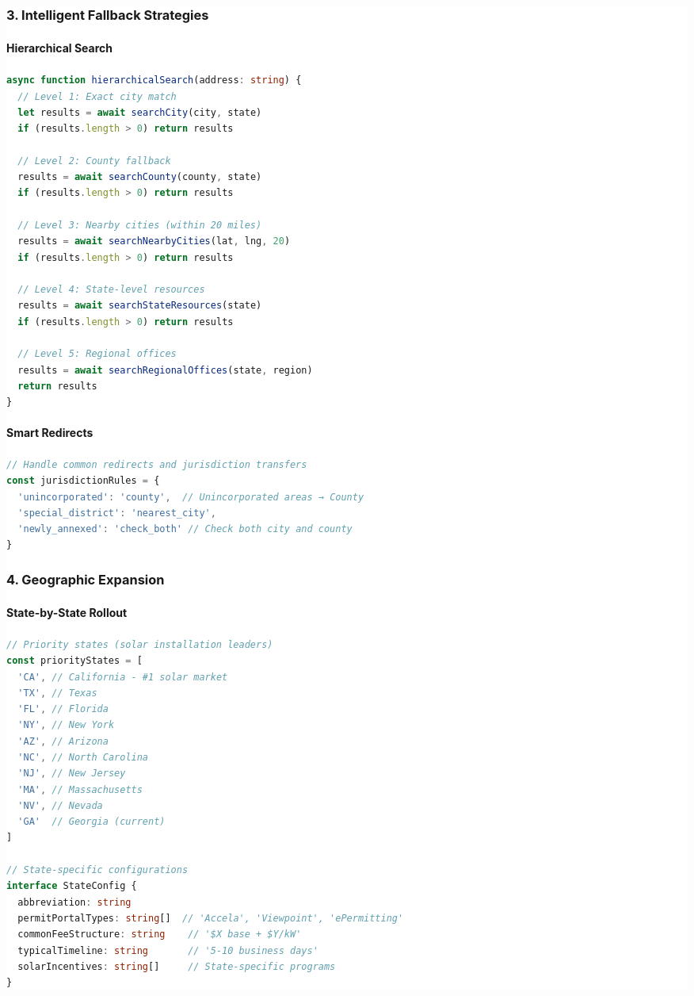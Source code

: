 ### 3. Intelligent Fallback Strategies

#### Hierarchical Search
```typescript
async function hierarchicalSearch(address: string) {
  // Level 1: Exact city match
  let results = await searchCity(city, state)
  if (results.length > 0) return results

  // Level 2: County fallback
  results = await searchCounty(county, state)
  if (results.length > 0) return results

  // Level 3: Nearby cities (within 20 miles)
  results = await searchNearbyCities(lat, lng, 20)
  if (results.length > 0) return results

  // Level 4: State-level resources
  results = await searchStateResources(state)
  if (results.length > 0) return results

  // Level 5: Regional offices
  results = await searchRegionalOffices(state, region)
  return results
}
```

#### Smart Redirects
```typescript
// Handle common redirects and jurisdiction transfers
const jurisdictionRules = {
  'unincorporated': 'county',  // Unincorporated areas → County
  'special_district': 'nearest_city',
  'newly_annexed': 'check_both' // Check both city and county
}
```

### 4. Geographic Expansion

#### State-by-State Rollout
```typescript
// Priority states (solar installation leaders)
const priorityStates = [
  'CA', // California - #1 solar market
  'TX', // Texas
  'FL', // Florida
  'NY', // New York
  'AZ', // Arizona
  'NC', // North Carolina
  'NJ', // New Jersey
  'MA', // Massachusetts
  'NV', // Nevada
  'GA'  // Georgia (current)
]

// State-specific configurations
interface StateConfig {
  abbreviation: string
  permitPortalTypes: string[]  // 'Accela', 'Viewpoint', 'ePermitting'
  commonFeeStructure: string    // '$X base + $Y/kW'
  typicalTimeline: string       // '5-10 business days'
  solarIncentives: string[]     // State-specific programs
}
```